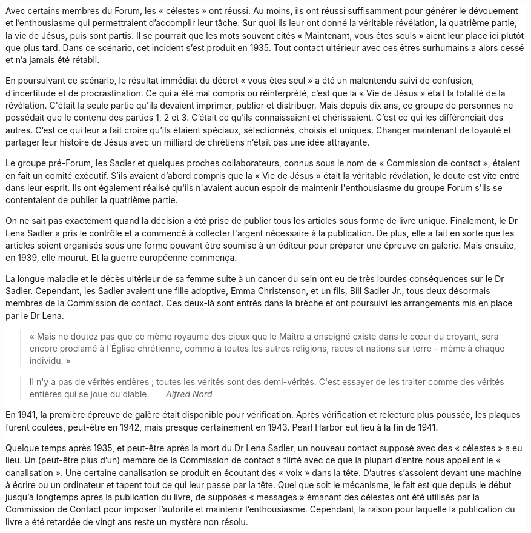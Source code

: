 Avec certains membres du Forum, les « célestes » ont réussi. Au moins, ils ont réussi suffisamment pour générer le dévouement et l’enthousiasme qui permettraient d’accomplir leur tâche. Sur quoi ils leur ont donné la véritable révélation, la quatrième partie, la vie de Jésus, puis sont partis. Il se pourrait que les mots souvent cités « Maintenant, vous êtes seuls » aient leur place ici plutôt que plus tard. Dans ce scénario, cet incident s’est produit en 1935. Tout contact ultérieur avec ces êtres surhumains a alors cessé et n’a jamais été rétabli.

En poursuivant ce scénario, le résultat immédiat du décret « vous êtes seul » a été un malentendu suivi de confusion, d’incertitude et de procrastination. Ce qui a été mal compris ou réinterprété, c’est que la « Vie de Jésus » était la totalité de la révélation. C'était la seule partie qu'ils devaient imprimer, publier et distribuer. Mais depuis dix ans, ce groupe de personnes ne possédait que le contenu des parties 1, 2 et 3. C’était ce qu’ils connaissaient et chérissaient. C’est ce qui les différenciait des autres. C’est ce qui leur a fait croire qu’ils étaient spéciaux, sélectionnés, choisis et uniques. Changer maintenant de loyauté et partager leur histoire de Jésus avec un milliard de chrétiens n’était pas une idée attrayante.

Le groupe pré-Forum, les Sadler et quelques proches collaborateurs, connus sous le nom de « Commission de contact », étaient en fait un comité exécutif. S’ils avaient d’abord compris que la « Vie de Jésus » était la véritable révélation, le doute est vite entré dans leur esprit. Ils ont également réalisé qu'ils n'avaient aucun espoir de maintenir l'enthousiasme du groupe Forum s'ils se contentaient de publier la quatrième partie.

On ne sait pas exactement quand la décision a été prise de publier tous les articles sous forme de livre unique. Finalement, le Dr Lena Sadler a pris le contrôle et a commencé à collecter l'argent nécessaire à la publication. De plus, elle a fait en sorte que les articles soient organisés sous une forme pouvant être soumise à un éditeur pour préparer une épreuve en galerie. Mais ensuite, en 1939, elle mourut. Et la guerre européenne commença.

La longue maladie et le décès ultérieur de sa femme suite à un cancer du sein ont eu de très lourdes conséquences sur le Dr Sadler. Cependant, les Sadler avaient une fille adoptive, Emma Christenson, et un fils, Bill Sadler Jr., tous deux désormais membres de la Commission de contact. Ces deux-là sont entrés dans la brèche et ont poursuivi les arrangements mis en place par le Dr Lena.

> « Mais ne doutez pas que ce même royaume des cieux que le Maître a enseigné existe dans le cœur du croyant, sera encore proclamé à l'Église chrétienne, comme à toutes les autres religions, races et nations sur terre – même à chaque individu. »

> Il n'y a pas de vérités entières ; toutes les vérités sont des demi-vérités. C'est essayer de les traiter comme des vérités entières qui se joue du diable.
> &nbsp; &nbsp; &nbsp; _Alfred Nord_

En 1941, la première épreuve de galère était disponible pour vérification. Après vérification et relecture plus poussée, les plaques furent coulées, peut-être en 1942, mais presque certainement en 1943. Pearl Harbor eut lieu à la fin de 1941.

Quelque temps après 1935, et peut-être après la mort du Dr Lena Sadler, un nouveau contact supposé avec des « célestes » a eu lieu. Un (peut-être plus d’un) membre de la Commission de contact a flirté avec ce que la plupart d’entre nous appellent le « canalisation ». Une certaine canalisation se produit en écoutant des « voix » dans la tête. D’autres s’assoient devant une machine à écrire ou un ordinateur et tapent tout ce qui leur passe par la tête. Quel que soit le mécanisme, le fait est que depuis le début jusqu’à longtemps après la publication du livre, de supposés « messages » émanant des célestes ont été utilisés par la Commission de Contact pour imposer l’autorité et maintenir l’enthousiasme. Cependant, la raison pour laquelle la publication du livre a été retardée de vingt ans reste un mystère non résolu.
